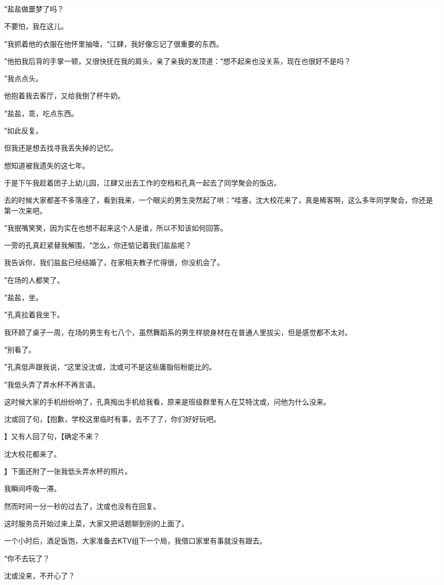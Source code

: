 “盐盐做噩梦了吗？

不要怕，我在这儿。

”我抓着他的衣服在他怀里抽噎，“江肆，我好像忘记了很重要的东西。

”他拍我后背的手掌一顿，又很快抚在我的肩头，亲了亲我的发顶道：“想不起来也没关系，现在也很好不是吗？

”我点点头。

他抱着我去客厅，又给我倒了杯牛奶。

“盐盐，乖，吃点东西。

”如此反复。

但我还是想去找寻我丢失掉的记忆。

想知道被我遗失的这七年。

于是下午我趁着团子上幼儿园，江肆又出去工作的空档和孔真一起去了同学聚会的饭店。

去的时候大家都差不多落座了，看到我来，一个眼尖的男生突然起了哄：“哇塞，沈大校花来了，真是稀客啊，这么多年同学聚会，你还是第一次来吧。

”我抿嘴笑笑，因为实在也想不起来这个人是谁，所以不知该如何回答。

一旁的孔真赶紧替我解围，“怎么，你还惦记着我们盐盐呢？

我告诉你，我们盐盐已经结婚了，在家相夫教子忙得很，你没机会了。

”在场的人都笑了。

“盐盐，坐。

”孔真拉着我坐下。

我环顾了桌子一周，在场的男生有七八个，虽然舞蹈系的男生样貌身材在在普通人里拔尖，但是感觉都不太对。

“别看了。

”孔真低声跟我说，“这里没沈或，沈或可不是这些庸脂俗粉能比的。

”我低头弄了弄水杯不再言语。

这时候大家的手机纷纷响了，孔真掏出手机给我看，原来是班级群里有人在艾特沈或，问他为什么没来。

沈或回了句，【抱歉，学校这里临时有事，去不了了，你们好好玩吧。

】又有人回了句，【确定不来？

沈大校花都来了。

】下面还附了一张我低头弄水杯的照片。

我瞬间呼吸一滞。

然而时间一分一秒的过去了，沈或也没有在回复。

这时服务员开始过来上菜，大家又把话题聊到别的上面了。

一个小时后，酒足饭饱，大家准备去KTV组下一个局，我借口家里有事就没有跟去。

“你不去玩了？

沈或没来，不开心了？
